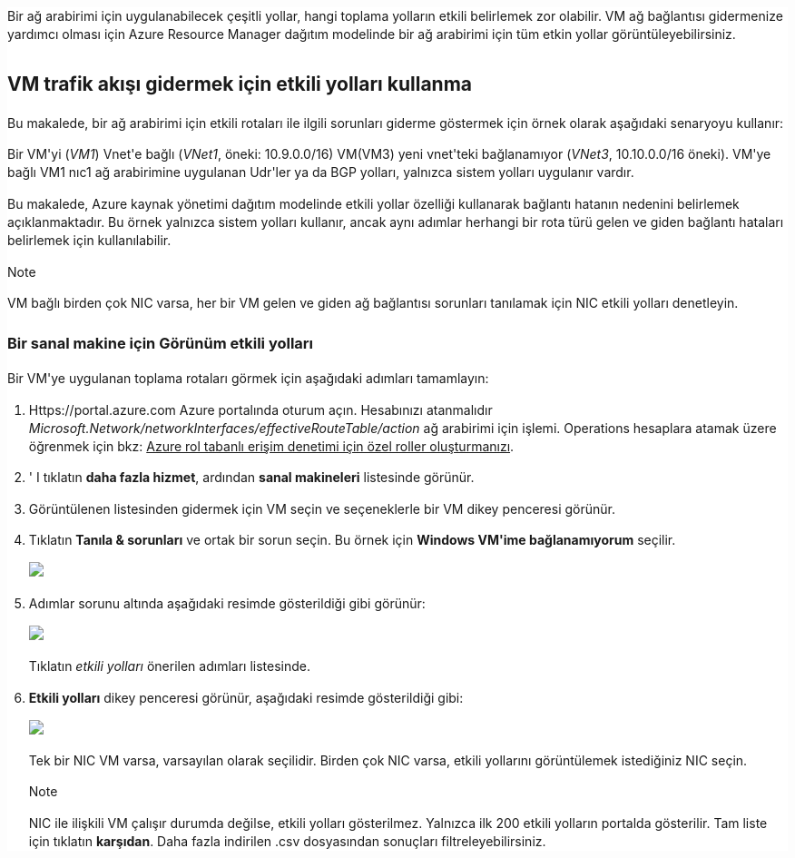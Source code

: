 Bir ağ arabirimi için uygulanabilecek çeşitli yollar, hangi toplama yolların etkili belirlemek zor olabilir. VM ağ bağlantısı gidermenize yardımcı olması için Azure Resource Manager dağıtım modelinde bir ağ arabirimi için tüm etkin yollar görüntüleyebilirsiniz.

## <a name="using-effective-routes-to-troubleshoot-vm-traffic-flow"></a>VM trafik akışı gidermek için etkili yolları kullanma
Bu makalede, bir ağ arabirimi için etkili rotaları ile ilgili sorunları giderme göstermek için örnek olarak aşağıdaki senaryoyu kullanır:

Bir VM'yi (*VM1*) Vnet'e bağlı (*VNet1*, öneki: 10.9.0.0/16) VM(VM3) yeni vnet'teki bağlanamıyor (*VNet3*, 10.10.0.0/16 öneki). VM'ye bağlı VM1 nıc1 ağ arabirimine uygulanan Udr'ler ya da BGP yolları, yalnızca sistem yolları uygulanır vardır.

Bu makalede, Azure kaynak yönetimi dağıtım modelinde etkili yollar özelliği kullanarak bağlantı hatanın nedenini belirlemek açıklanmaktadır.
Bu örnek yalnızca sistem yolları kullanır, ancak aynı adımlar herhangi bir rota türü gelen ve giden bağlantı hataları belirlemek için kullanılabilir.

> [!NOTE]
> VM bağlı birden çok NIC varsa, her bir VM gelen ve giden ağ bağlantısı sorunları tanılamak için NIC etkili yolları denetleyin.
>
>

### <a name="view-effective-routes-for-a-virtual-machine"></a>Bir sanal makine için Görünüm etkili yolları
Bir VM'ye uygulanan toplama rotaları görmek için aşağıdaki adımları tamamlayın:

1. Https://portal.azure.com Azure portalında oturum açın. Hesabınızı atanmalıdır *Microsoft.Network/networkInterfaces/effectiveRouteTable/action* ağ arabirimi için işlemi. Operations hesaplara atamak üzere öğrenmek için bkz: [Azure rol tabanlı erişim denetimi için özel roller oluşturmanızı](../active-directory/role-based-access-control-custom-roles.md?toc=%2fazure%2fvirtual-network%2ftoc.json#actions).
2. ' I tıklatın **daha fazla hizmet**, ardından **sanal makineleri** listesinde görünür.
3. Görüntülenen listesinden gidermek için VM seçin ve seçeneklerle bir VM dikey penceresi görünür.
4. Tıklatın **Tanıla & sorunları** ve ortak bir sorun seçin. Bu örnek için **Windows VM'ime bağlanamıyorum** seçilir.

    ![](./media/virtual-network-routes-troubleshoot-portal/image1.png)
5. Adımlar sorunu altında aşağıdaki resimde gösterildiği gibi görünür:

    ![](./media/virtual-network-routes-troubleshoot-portal/image2.png)

    Tıklatın *etkili yolları* önerilen adımları listesinde.
6. **Etkili yolları** dikey penceresi görünür, aşağıdaki resimde gösterildiği gibi:

    ![](./media/virtual-network-routes-troubleshoot-portal/image3.png)

    Tek bir NIC VM varsa, varsayılan olarak seçilidir. Birden çok NIC varsa, etkili yollarını görüntülemek istediğiniz NIC seçin.

   > [!NOTE]
   > NIC ile ilişkili VM çalışır durumda değilse, etkili yolları gösterilmez. Yalnızca ilk 200 etkili yolların portalda gösterilir. Tam liste için tıklatın **karşıdan**. Daha fazla indirilen .csv dosyasından sonuçları filtreleyebilirsiniz.
   >
   >

